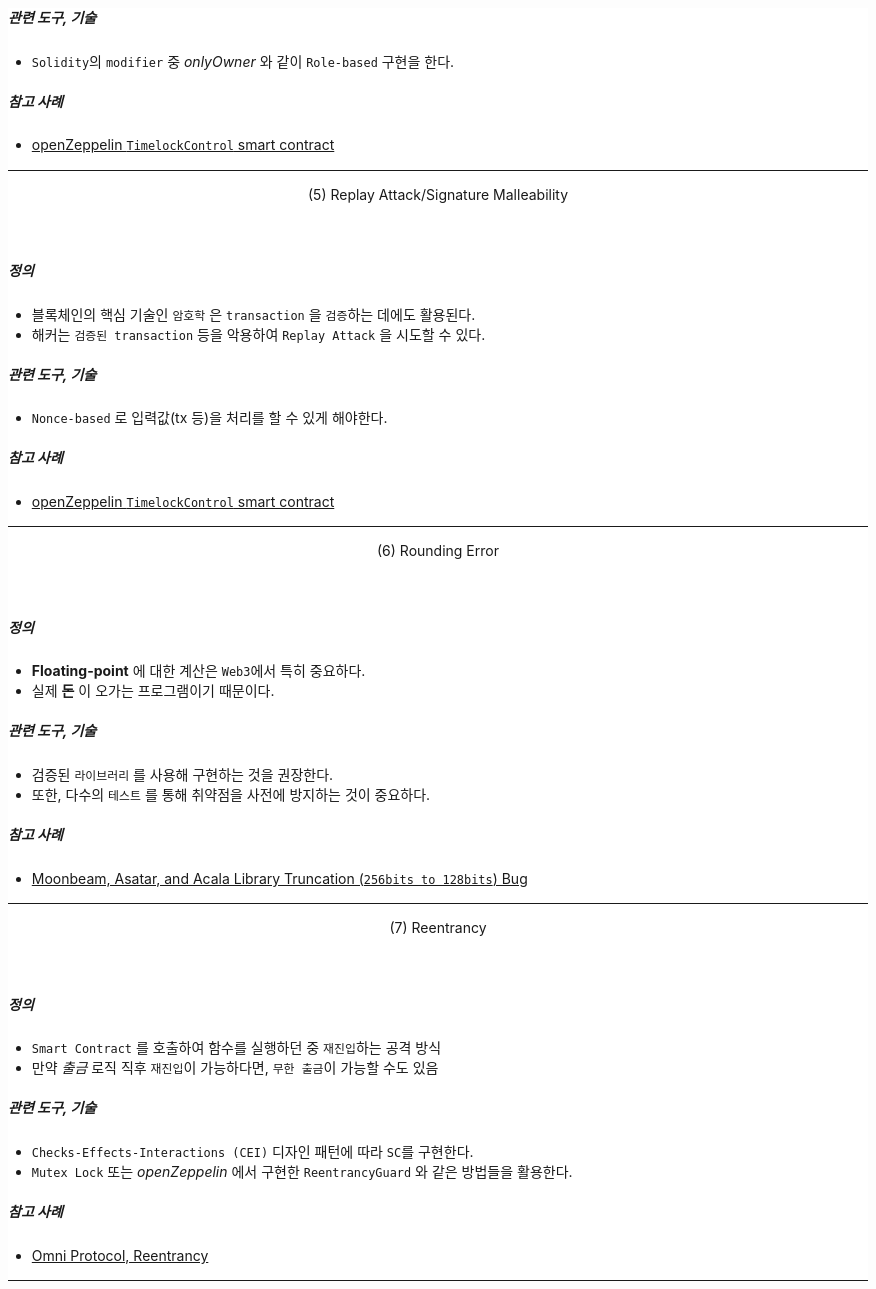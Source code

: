 ##### 관련 도구, 기술
- `Solidity`의 `modifier` 중 *onlyOwner* 와 같이 `Role-based` 구현을 한다.

##### 참고 사례
- [openZeppelin `TimelockControl` smart contract](https://medium.com/immunefi/openzeppelin-bug-fix-postmortem-66d8c89ed166)

---

<header>(5) Replay Attack/Signature Malleability</header>

##### 정의
- 블록체인의 핵심 기술인 `암호학` 은 `transaction` 을 `검증`하는 데에도 활용된다.
- 해커는 `검증된 transaction` 등을 악용하여 `Replay Attack` 을 시도할 수 있다.

##### 관련 도구, 기술
- `Nonce-based` 로 입력값(tx 등)을 처리를 할 수 있게 해야한다.

##### 참고 사례
- [openZeppelin `TimelockControl` smart contract](https://medium.com/immunefi/openzeppelin-bug-fix-postmortem-66d8c89ed166)

---

<header>(6) Rounding Error</header>

##### 정의
- **Floating-point** 에 대한 계산은 `Web3`에서 특히 중요하다.
- 실제 **돈** 이 오가는 프로그램이기 때문이다.

##### 관련 도구, 기술
- 검증된 `라이브러리` 를 사용해 구현하는 것을 권장한다.
- 또한, 다수의 `테스트` 를 통해 취약점을 사전에 방지하는 것이 중요하다.

##### 참고 사례
- [Moonbeam, Asatar, and Acala Library Truncation (`256bits to 128bits`) Bug](https://medium.com/immunefi/openzeppelin-bug-fix-postmortem-66d8c89ed166)

---

<header>(7) Reentrancy</header>

##### 정의
- `Smart Contract` 를 호출하여 함수를 실행하던 중 `재진입`하는 공격 방식
- 만약 *출금* 로직 직후 `재진입`이 가능하다면, `무한 출금`이 가능할 수도 있음

##### 관련 도구, 기술
- `Checks-Effects-Interactions (CEI)` 디자인 패턴에 따라 `SC`를 구현한다.
- `Mutex Lock` 또는 *openZeppelin* 에서 구현한 `ReentrancyGuard` 와 같은 방법들을 활용한다.

##### 참고 사례
- [Omni Protocol, Reentrancy](https://medium.com/immunefi/hack-analysis-omni-protocol-july-2022-2d35091a0109)

---
